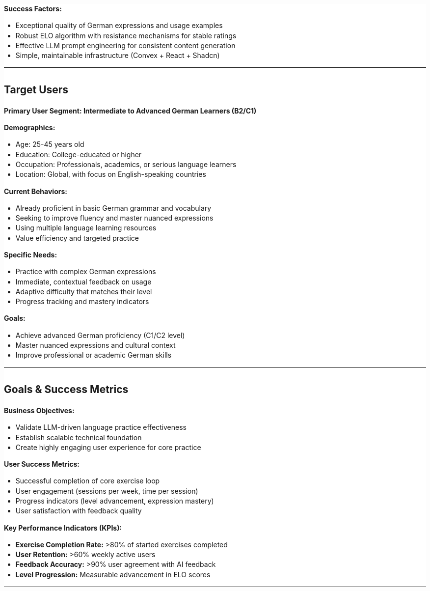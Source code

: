**Success Factors:**
- Exceptional quality of German expressions and usage examples
- Robust ELO algorithm with resistance mechanisms for stable ratings
- Effective LLM prompt engineering for consistent content generation
- Simple, maintainable infrastructure (Convex + React + Shadcn)

---

## Target Users

**Primary User Segment: Intermediate to Advanced German Learners (B2/C1)**

**Demographics:**
- Age: 25-45 years old
- Education: College-educated or higher
- Occupation: Professionals, academics, or serious language learners
- Location: Global, with focus on English-speaking countries

**Current Behaviors:**
- Already proficient in basic German grammar and vocabulary
- Seeking to improve fluency and master nuanced expressions
- Using multiple language learning resources
- Value efficiency and targeted practice

**Specific Needs:**
- Practice with complex German expressions
- Immediate, contextual feedback on usage
- Adaptive difficulty that matches their level
- Progress tracking and mastery indicators

**Goals:**
- Achieve advanced German proficiency (C1/C2 level)
- Master nuanced expressions and cultural context
- Improve professional or academic German skills

---

## Goals & Success Metrics

**Business Objectives:**
- Validate LLM-driven language practice effectiveness
- Establish scalable technical foundation
- Create highly engaging user experience for core practice

**User Success Metrics:**
- Successful completion of core exercise loop
- User engagement (sessions per week, time per session)
- Progress indicators (level advancement, expression mastery)
- User satisfaction with feedback quality

**Key Performance Indicators (KPIs):**
- **Exercise Completion Rate:** >80% of started exercises completed
- **User Retention:** >60% weekly active users
- **Feedback Accuracy:** >90% user agreement with AI feedback
- **Level Progression:** Measurable advancement in ELO scores

---